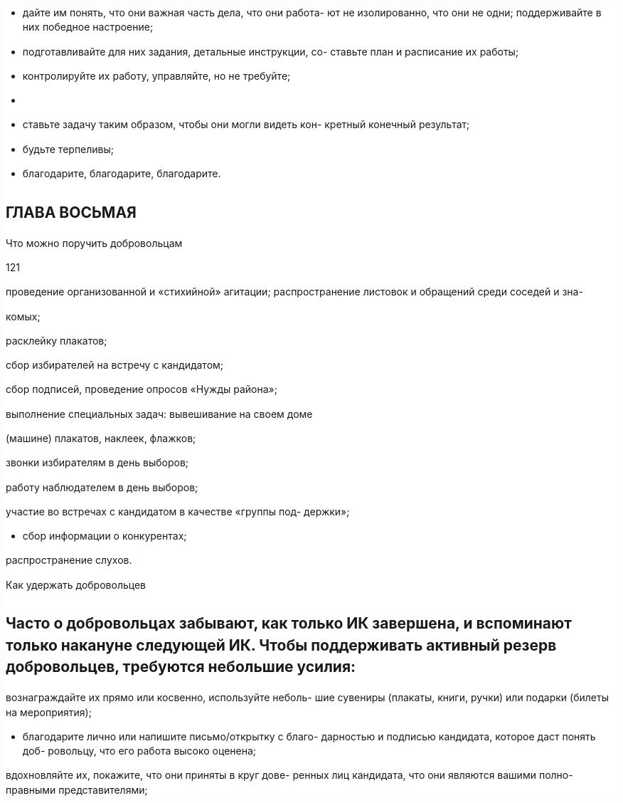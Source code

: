 - дайте им понять, что они важная часть дела, что они работа- ют не изолированно, что они не одни; поддерживайте в них победное настроение;

- подготавливайте для них задания, детальные инструкции, со- ставьте план и расписание их работы;

- контролируйте их работу, управляйте, но не требуйте;

-

- ставьте задачу таким образом, чтобы они могли видеть кон- кретный конечный результат;

- будьте терпеливы;

- благодарите, благодарите, благодарите.

## ГЛАВА ВОСЬМАЯ

Что можно поручить добровольцам

121

проведение организованной и «стихийной» агитации; распространение листовок и обращений среди соседей и зна-

комых;

расклейку плакатов;

сбор избирателей на встречу с кандидатом;

сбор подписей, проведение опросов «Нужды района»;

выполнение специальных задач: вывешивание на своем доме

(машине) плакатов, наклеек, флажков;

звонки избирателям в день выборов;

работу наблюдателем в день выборов;

участие во встречах с кандидатом в качестве «группы под- держки»;

- сбор информации о конкурентах;

распространение слухов.

Как удержать добровольцев

## Часто о добровольцах забывают, как только ИК завершена, и вспоминают только накануне следующей ИК. Чтобы поддерживать активный резерв добровольцев, требуются небольшие усилия:

вознаграждайте их прямо или косвенно, используйте неболь- шие сувениры (плакаты, книги, ручки) или подарки (билеты на мероприятия);

- благодарите лично или напишите письмо/открытку с благо- дарностью и подписью кандидата, которое даст понять доб- ровольцу, что его работа высоко оценена;

вдохновляйте их, покажите, что они приняты в круг дове- ренных лиц кандидата, что они являются вашими полно- правными представителями;
